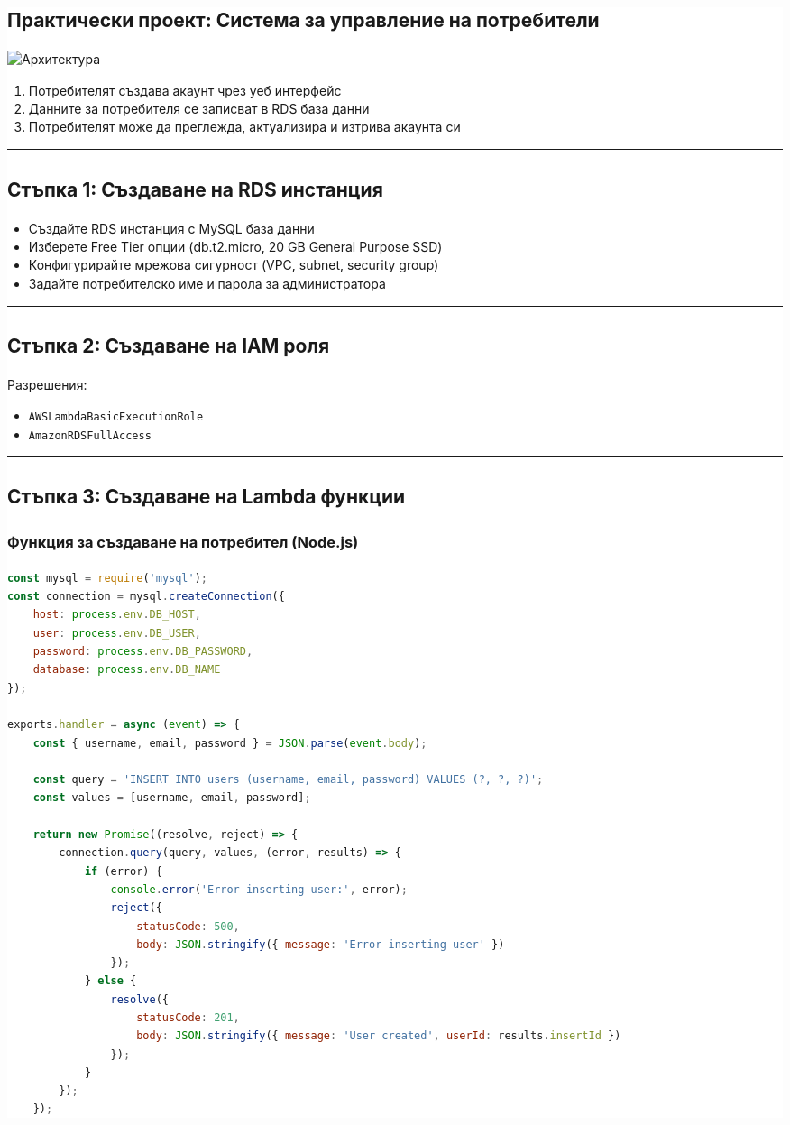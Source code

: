 
## Практически проект: Система за управление на потребители

![Архитектура](https://i.imgur.com/5XZtVnL.png)

1. Потребителят създава акаунт чрез уеб интерфейс
2. Данните за потребителя се записват в RDS база данни
3. Потребителят може да преглежда, актуализира и изтрива акаунта си

---

## Стъпка 1: Създаване на RDS инстанция

- Създайте RDS инстанция с MySQL база данни
- Изберете Free Tier опции (db.t2.micro, 20 GB General Purpose SSD)
- Конфигурирайте мрежова сигурност (VPC, subnet, security group)
- Задайте потребителско име и парола за администратора

---

## Стъпка 2: Създаване на IAM роля

Разрешения:
- `AWSLambdaBasicExecutionRole`
- `AmazonRDSFullAccess`

---

## Стъпка 3: Създаване на Lambda функции

### Функция за създаване на потребител (Node.js)

```javascript
const mysql = require('mysql');
const connection = mysql.createConnection({
    host: process.env.DB_HOST,
    user: process.env.DB_USER,
    password: process.env.DB_PASSWORD,
    database: process.env.DB_NAME
});

exports.handler = async (event) => {
    const { username, email, password } = JSON.parse(event.body);
    
    const query = 'INSERT INTO users (username, email, password) VALUES (?, ?, ?)';
    const values = [username, email, password];
    
    return new Promise((resolve, reject) => {
        connection.query(query, values, (error, results) => {
            if (error) {
                console.error('Error inserting user:', error);
                reject({
                    statusCode: 500,
                    body: JSON.stringify({ message: 'Error inserting user' })
                });
            } else {
                resolve({
                    statusCode: 201,
                    body: JSON.stringify({ message: 'User created', userId: results.insertId })
                });
            }
        });
    });
```